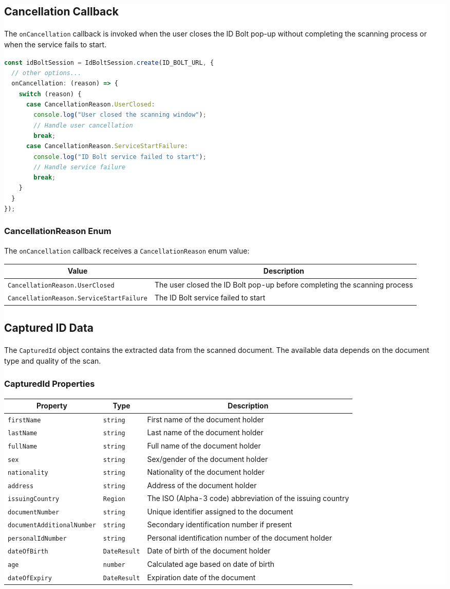 ## Cancellation Callback

The `onCancellation` callback is invoked when the user closes the ID Bolt pop-up without completing the scanning process or when the service fails to start.

```ts
const idBoltSession = IdBoltSession.create(ID_BOLT_URL, {
  // other options...
  onCancellation: (reason) => {
    switch (reason) {
      case CancellationReason.UserClosed:
        console.log("User closed the scanning window");
        // Handle user cancellation
        break;
      case CancellationReason.ServiceStartFailure:
        console.log("ID Bolt service failed to start");
        // Handle service failure
        break;
    }
  }
});
```

### CancellationReason Enum

The `onCancellation` callback receives a `CancellationReason` enum value:

| Value | Description |
|-------|-------------|
| `CancellationReason.UserClosed` | The user closed the ID Bolt pop-up before completing the scanning process |
| `CancellationReason.ServiceStartFailure` | The ID Bolt service failed to start |

## Captured ID Data

The `CapturedId` object contains the extracted data from the scanned document. The available data depends on the document type and quality of the scan.

### CapturedId Properties

| Property | Type | Description |
|----------|------|-------------|
| `firstName` | `string` | First name of the document holder |
| `lastName` | `string` | Last name of the document holder |
| `fullName` | `string` | Full name of the document holder |
| `sex` | `string` | Sex/gender of the document holder |
| `nationality` | `string` | Nationality of the document holder |
| `address` | `string` | Address of the document holder |
| `issuingCountry` | `Region` | The ISO (Alpha-3 code) abbreviation of the issuing country |
| `documentNumber` | `string` | Unique identifier assigned to the document |
| `documentAdditionalNumber` | `string` | Secondary identification number if present |
| `personalIdNumber` | `string` | Personal identification number of the document holder |
| `dateOfBirth` | `DateResult` | Date of birth of the document holder |
| `age` | `number` | Calculated age based on date of birth |
| `dateOfExpiry` | `DateResult` | Expiration date of the document |